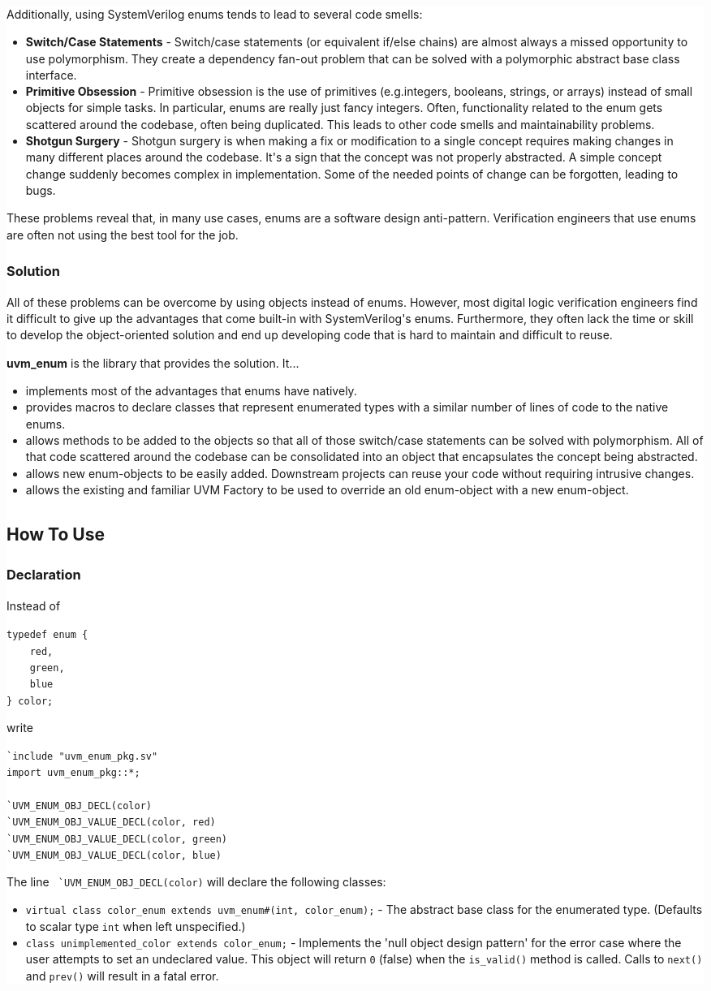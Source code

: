 Additionally, using SystemVerilog enums tends to lead to several code smells:
- **Switch/Case Statements** - Switch/case statements (or equivalent if/else chains) are almost always a missed opportunity to use polymorphism. They create a dependency fan-out problem that can be solved with a polymorphic abstract base class interface.
- **Primitive Obsession** - Primitive obsession is the use of primitives (e.g.integers, booleans, strings, or arrays) instead of small objects for simple tasks. In particular, enums are really just fancy integers. Often, functionality related to the enum gets scattered around the codebase, often being duplicated. This leads to other code smells and maintainability problems.
- **Shotgun Surgery** - Shotgun surgery is when making a fix or modification to a single concept requires making changes in many different places around the codebase.  It's a sign that the concept was not properly abstracted. A simple concept change suddenly becomes complex in implementation. Some of the needed points of change can be forgotten, leading to bugs.

These problems reveal that, in many use cases, enums are a software design anti-pattern. Verification engineers that use enums are often not using the best tool for the job.

### Solution
All of these problems can be overcome by using objects instead of enums.  However, most digital logic verification engineers find it difficult to give up the advantages that come built-in with SystemVerilog's enums. Furthermore, they often lack the time or skill to develop the object-oriented solution and end up developing code that is hard to maintain and difficult to reuse.

**uvm_enum** is the library that provides the solution.  It...
- implements most of the advantages that enums have natively.
- provides macros to declare classes that represent enumerated types with a similar number of lines of code to the native enums.
- allows methods to be added to the objects so that all of those switch/case statements can be solved with polymorphism. All of that code scattered around the codebase can be consolidated into an object that encapsulates the concept being abstracted.
- allows new enum-objects to be easily added. Downstream projects can reuse your code without requiring intrusive changes.
- allows the existing and familiar UVM Factory to be used to override an old enum-object with a new enum-object.

## How To Use
### Declaration
Instead of
```
typedef enum {
    red,
    green,
    blue
} color;
```
write
```
`include "uvm_enum_pkg.sv"
import uvm_enum_pkg::*;

`UVM_ENUM_OBJ_DECL(color)
`UVM_ENUM_OBJ_VALUE_DECL(color, red)
`UVM_ENUM_OBJ_VALUE_DECL(color, green)
`UVM_ENUM_OBJ_VALUE_DECL(color, blue)
```
The line `` `UVM_ENUM_OBJ_DECL(color)`` will declare the following classes:
- `virtual class color_enum extends uvm_enum#(int, color_enum);` - The abstract base class for the enumerated type. (Defaults to scalar type `int` when left unspecified.)
- `class unimplemented_color extends color_enum;` - Implements the 'null object design pattern' for the error case where the user attempts to set an undeclared value. This object will return `0` (false) when the `is_valid()` method is called. Calls to `next()` and `prev()` will result in a fatal error.